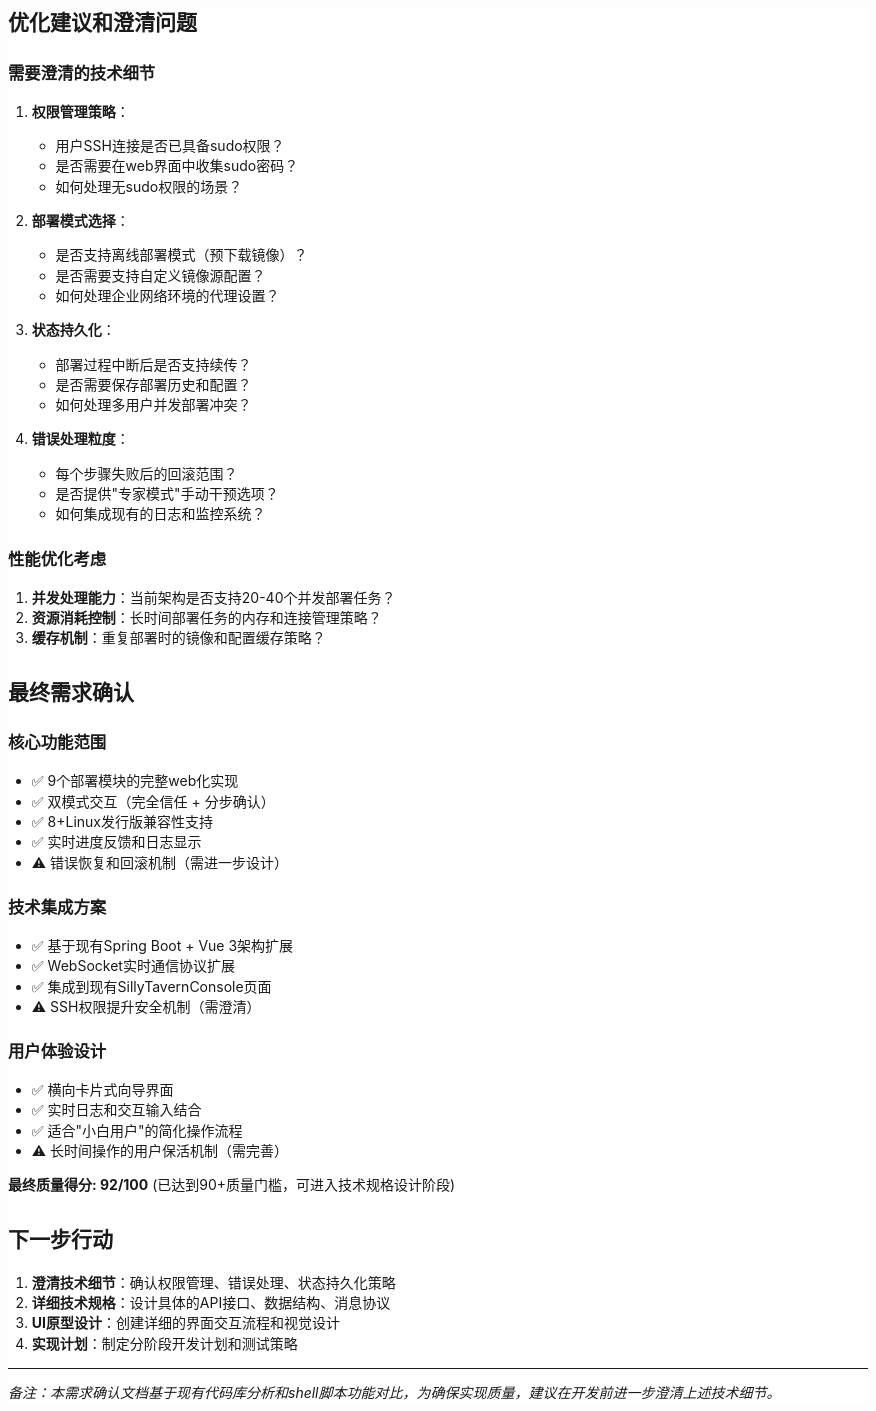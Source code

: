## 优化建议和澄清问题

### 需要澄清的技术细节

1. **权限管理策略**：
   - 用户SSH连接是否已具备sudo权限？
   - 是否需要在web界面中收集sudo密码？
   - 如何处理无sudo权限的场景？

2. **部署模式选择**：
   - 是否支持离线部署模式（预下载镜像）？
   - 是否需要支持自定义镜像源配置？
   - 如何处理企业网络环境的代理设置？

3. **状态持久化**：
   - 部署过程中断后是否支持续传？
   - 是否需要保存部署历史和配置？
   - 如何处理多用户并发部署冲突？

4. **错误处理粒度**：
   - 每个步骤失败后的回滚范围？
   - 是否提供"专家模式"手动干预选项？
   - 如何集成现有的日志和监控系统？

### 性能优化考虑

1. **并发处理能力**：当前架构是否支持20-40个并发部署任务？
2. **资源消耗控制**：长时间部署任务的内存和连接管理策略？
3. **缓存机制**：重复部署时的镜像和配置缓存策略？

## 最终需求确认

### 核心功能范围
- ✅ 9个部署模块的完整web化实现
- ✅ 双模式交互（完全信任 + 分步确认）
- ✅ 8+Linux发行版兼容性支持
- ✅ 实时进度反馈和日志显示
- ⚠️ 错误恢复和回滚机制（需进一步设计）

### 技术集成方案
- ✅ 基于现有Spring Boot + Vue 3架构扩展
- ✅ WebSocket实时通信协议扩展
- ✅ 集成到现有SillyTavernConsole页面
- ⚠️ SSH权限提升安全机制（需澄清）

### 用户体验设计
- ✅ 横向卡片式向导界面
- ✅ 实时日志和交互输入结合
- ✅ 适合"小白用户"的简化操作流程
- ⚠️ 长时间操作的用户保活机制（需完善）

**最终质量得分: 92/100** (已达到90+质量门槛，可进入技术规格设计阶段)

## 下一步行动

1. **澄清技术细节**：确认权限管理、错误处理、状态持久化策略
2. **详细技术规格**：设计具体的API接口、数据结构、消息协议
3. **UI原型设计**：创建详细的界面交互流程和视觉设计
4. **实现计划**：制定分阶段开发计划和测试策略

---

*备注：本需求确认文档基于现有代码库分析和shell脚本功能对比，为确保实现质量，建议在开发前进一步澄清上述技术细节。*